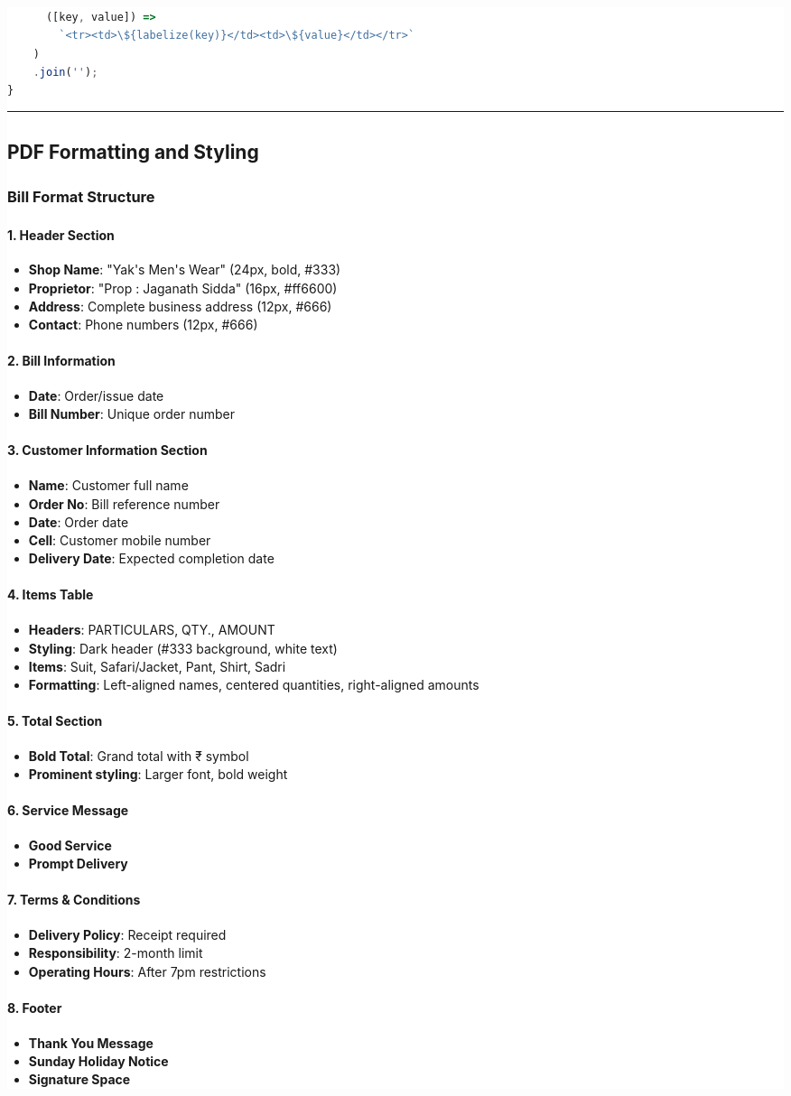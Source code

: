 ```javascript
      ([key, value]) =>
        `<tr><td>\${labelize(key)}</td><td>\${value}</td></tr>`
    )
    .join('');
}
```

---

## PDF Formatting and Styling

### Bill Format Structure

#### 1. Header Section
- **Shop Name**: "Yak's Men's Wear" (24px, bold, #333)
- **Proprietor**: "Prop : Jaganath Sidda" (16px, #ff6600)
- **Address**: Complete business address (12px, #666)
- **Contact**: Phone numbers (12px, #666)

#### 2. Bill Information
- **Date**: Order/issue date
- **Bill Number**: Unique order number

#### 3. Customer Information Section
- **Name**: Customer full name
- **Order No**: Bill reference number
- **Date**: Order date
- **Cell**: Customer mobile number
- **Delivery Date**: Expected completion date

#### 4. Items Table
- **Headers**: PARTICULARS, QTY., AMOUNT
- **Styling**: Dark header (#333 background, white text)
- **Items**: Suit, Safari/Jacket, Pant, Shirt, Sadri
- **Formatting**: Left-aligned names, centered quantities, right-aligned amounts

#### 5. Total Section
- **Bold Total**: Grand total with ₹ symbol
- **Prominent styling**: Larger font, bold weight

#### 6. Service Message
- **Good Service**
- **Prompt Delivery**

#### 7. Terms & Conditions
- **Delivery Policy**: Receipt required
- **Responsibility**: 2-month limit
- **Operating Hours**: After 7pm restrictions

#### 8. Footer
- **Thank You Message**
- **Sunday Holiday Notice**
- **Signature Space**
